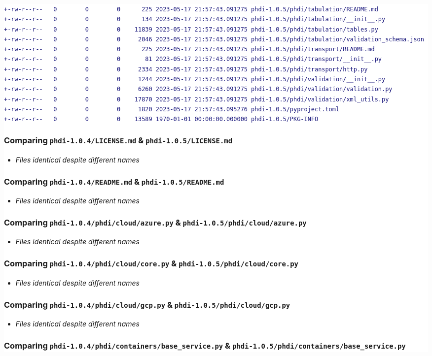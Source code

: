 ```diff
+-rw-r--r--   0        0        0      225 2023-05-17 21:57:43.091275 phdi-1.0.5/phdi/tabulation/README.md
+-rw-r--r--   0        0        0      134 2023-05-17 21:57:43.091275 phdi-1.0.5/phdi/tabulation/__init__.py
+-rw-r--r--   0        0        0    11839 2023-05-17 21:57:43.091275 phdi-1.0.5/phdi/tabulation/tables.py
+-rw-r--r--   0        0        0     2046 2023-05-17 21:57:43.091275 phdi-1.0.5/phdi/tabulation/validation_schema.json
+-rw-r--r--   0        0        0      225 2023-05-17 21:57:43.091275 phdi-1.0.5/phdi/transport/README.md
+-rw-r--r--   0        0        0       81 2023-05-17 21:57:43.091275 phdi-1.0.5/phdi/transport/__init__.py
+-rw-r--r--   0        0        0     2334 2023-05-17 21:57:43.091275 phdi-1.0.5/phdi/transport/http.py
+-rw-r--r--   0        0        0     1244 2023-05-17 21:57:43.091275 phdi-1.0.5/phdi/validation/__init__.py
+-rw-r--r--   0        0        0     6260 2023-05-17 21:57:43.091275 phdi-1.0.5/phdi/validation/validation.py
+-rw-r--r--   0        0        0    17870 2023-05-17 21:57:43.091275 phdi-1.0.5/phdi/validation/xml_utils.py
+-rw-r--r--   0        0        0     1820 2023-05-17 21:57:43.095276 phdi-1.0.5/pyproject.toml
+-rw-r--r--   0        0        0    13589 1970-01-01 00:00:00.000000 phdi-1.0.5/PKG-INFO
```

### Comparing `phdi-1.0.4/LICENSE.md` & `phdi-1.0.5/LICENSE.md`

 * *Files identical despite different names*

### Comparing `phdi-1.0.4/README.md` & `phdi-1.0.5/README.md`

 * *Files identical despite different names*

### Comparing `phdi-1.0.4/phdi/cloud/azure.py` & `phdi-1.0.5/phdi/cloud/azure.py`

 * *Files identical despite different names*

### Comparing `phdi-1.0.4/phdi/cloud/core.py` & `phdi-1.0.5/phdi/cloud/core.py`

 * *Files identical despite different names*

### Comparing `phdi-1.0.4/phdi/cloud/gcp.py` & `phdi-1.0.5/phdi/cloud/gcp.py`

 * *Files identical despite different names*

### Comparing `phdi-1.0.4/phdi/containers/base_service.py` & `phdi-1.0.5/phdi/containers/base_service.py`
